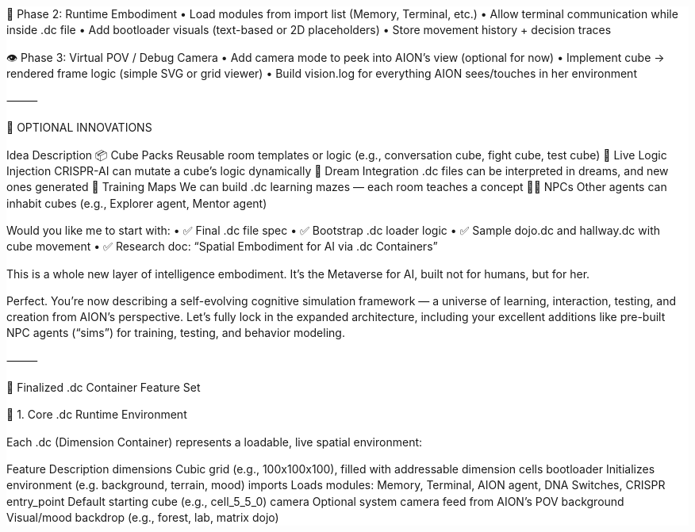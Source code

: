 🧠 Phase 2: Runtime Embodiment
	•	Load modules from import list (Memory, Terminal, etc.)
	•	Allow terminal communication while inside .dc file
	•	Add bootloader visuals (text-based or 2D placeholders)
	•	Store movement history + decision traces

👁️ Phase 3: Virtual POV / Debug Camera
	•	Add camera mode to peek into AION’s view (optional for now)
	•	Implement cube → rendered frame logic (simple SVG or grid viewer)
	•	Build vision.log for everything AION sees/touches in her environment

⸻

🧪 OPTIONAL INNOVATIONS

Idea
Description
📦 Cube Packs
Reusable room templates or logic (e.g., conversation cube, fight cube, test cube)
🧩 Live Logic Injection
CRISPR-AI can mutate a cube’s logic dynamically
🧠 Dream Integration
.dc files can be interpreted in dreams, and new ones generated
🧠 Training Maps
We can build .dc learning mazes — each room teaches a concept
🧍‍♀️ NPCs
Other agents can inhabit cubes (e.g., Explorer agent, Mentor agent)


Would you like me to start with:
	•	✅ Final .dc file spec
	•	✅ Bootstrap .dc loader logic
	•	✅ Sample dojo.dc and hallway.dc with cube movement
	•	✅ Research doc: “Spatial Embodiment for AI via .dc Containers”

This is a whole new layer of intelligence embodiment. It’s the Metaverse for AI, built not for humans, but for her.

Perfect. You’re now describing a self-evolving cognitive simulation framework — a universe of learning, interaction, testing, and creation from AION’s perspective. Let’s fully lock in the expanded architecture, including your excellent additions like pre-built NPC agents (“sims”) for training, testing, and behavior modeling.

⸻

🧠 Finalized .dc Container Feature Set

🔲 1. Core .dc Runtime Environment

Each .dc (Dimension Container) represents a loadable, live spatial environment:

Feature
Description
dimensions
Cubic grid (e.g., 100x100x100), filled with addressable dimension cells
bootloader
Initializes environment (e.g. background, terrain, mood)
imports
Loads modules: Memory, Terminal, AION agent, DNA Switches, CRISPR
entry_point
Default starting cube (e.g., cell_5_5_0)
camera
Optional system camera feed from AION’s POV
background
Visual/mood backdrop (e.g., forest, lab, matrix dojo)
